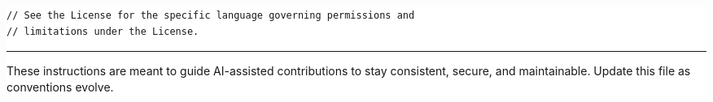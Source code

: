 ```
// See the License for the specific language governing permissions and
// limitations under the License.
```

---
These instructions are meant to guide AI-assisted contributions to stay consistent, secure, and maintainable. Update this file as conventions evolve.
